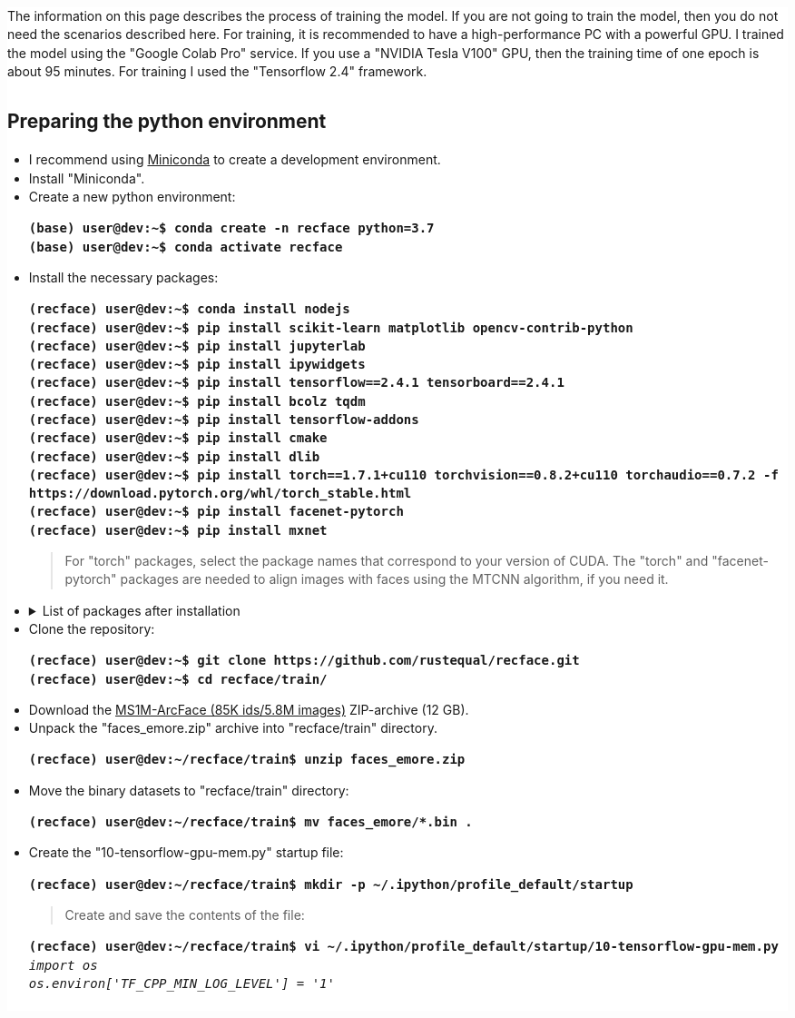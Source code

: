 The information on this page describes the process of training the model. If you are not going to train the model, then you do not need the scenarios described here. For training, it is recommended to have a high-performance PC with a powerful GPU. I trained the model using the "Google Colab Pro" service. If you use a "NVIDIA Tesla V100" GPU, then the training time of one epoch is about 95 minutes. For training I used the "Tensorflow 2.4" framework.

## Preparing the python environment

- I recommend using [Miniconda](https://docs.conda.io/en/latest/miniconda.html) to create a development environment.
- Install "Miniconda".
- Create a new python environment:
  <pre>
  <b>(base) user@dev:~$ conda create -n recface python=3.7</b>
  <b>(base) user@dev:~$ conda activate recface</b>
  </pre>
- Install the necessary packages:
  <pre>
  <b>(recface) user@dev:~$ conda install nodejs</b>
  <b>(recface) user@dev:~$ pip install scikit-learn matplotlib opencv-contrib-python</b>
  <b>(recface) user@dev:~$ pip install jupyterlab</b>
  <b>(recface) user@dev:~$ pip install ipywidgets</b>
  <b>(recface) user@dev:~$ pip install tensorflow==2.4.1 tensorboard==2.4.1</b>
  <b>(recface) user@dev:~$ pip install bcolz tqdm</b>
  <b>(recface) user@dev:~$ pip install tensorflow-addons</b>
  <b>(recface) user@dev:~$ pip install cmake</b>
  <b>(recface) user@dev:~$ pip install dlib</b>
  <b>(recface) user@dev:~$ pip install torch==1.7.1+cu110 torchvision==0.8.2+cu110 torchaudio==0.7.2 -f https://download.pytorch.org/whl/torch_stable.html</b>
  <b>(recface) user@dev:~$ pip install facenet-pytorch</b>
  <b>(recface) user@dev:~$ pip install mxnet</b>
  </pre>
  > For "torch" packages, select the package names that correspond to your version of CUDA. The "torch" and "facenet-pytorch" packages are needed to align images with faces using the MTCNN algorithm, if you need it.
- <details><summary>List of packages after installation</summary></details>
- Clone the repository:
  <pre>
  <b>(recface) user@dev:~$ git clone https://github.com/rustequal/recface.git</b>
  <b>(recface) user@dev:~$ cd recface/train/</b>
  </pre>
- Download the [MS1M-ArcFace (85K ids/5.8M images)](https://github.com/deepinsight/insightface/wiki/Dataset-Zoo) ZIP-archive (12 GB).
- Unpack the "faces_emore.zip" archive into "recface/train" directory.
  <pre>
  <b>(recface) user@dev:~/recface/train$ unzip faces_emore.zip</b>
  </pre>
- Move the binary datasets to "recface/train" directory:
  <pre>
  <b>(recface) user@dev:~/recface/train$ mv faces_emore/*.bin .</b>
  </pre>
- Create the "10-tensorflow-gpu-mem.py" startup file:
  <pre>
  <b>(recface) user@dev:~/recface/train$ mkdir -p ~/.ipython/profile_default/startup</b>
  </pre>
  > Create and save the contents of the file:
  <pre>
  <b>(recface) user@dev:~/recface/train$ vi ~/.ipython/profile_default/startup/10-tensorflow-gpu-mem.py</b>
  <i>import os
  os.environ['TF_CPP_MIN_LOG_LEVEL'] = '1'
